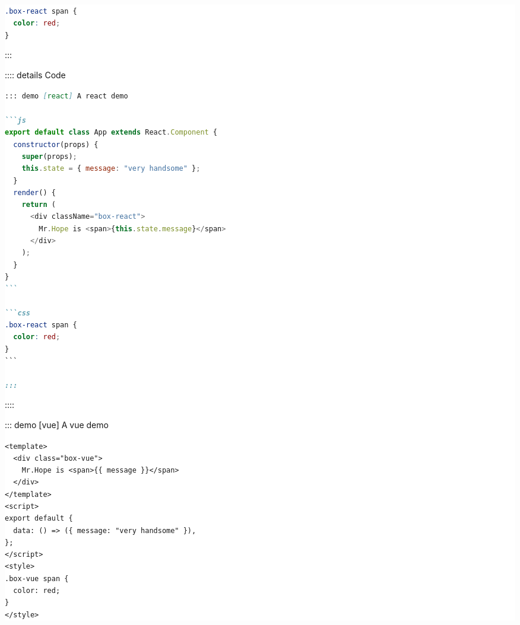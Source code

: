 ```css
.box-react span {
  color: red;
}
```

:::

:::: details Code

````md
::: demo [react] A react demo

```js
export default class App extends React.Component {
  constructor(props) {
    super(props);
    this.state = { message: "very handsome" };
  }
  render() {
    return (
      <div className="box-react">
        Mr.Hope is <span>{this.state.message}</span>
      </div>
    );
  }
}
```

```css
.box-react span {
  color: red;
}
```

:::
````

::::

::: demo [vue] A vue demo

```vue
<template>
  <div class="box-vue">
    Mr.Hope is <span>{{ message }}</span>
  </div>
</template>
<script>
export default {
  data: () => ({ message: "very handsome" }),
};
</script>
<style>
.box-vue span {
  color: red;
}
</style>
```


[^first]: This is footnote content
[^first]: This is footnote content
